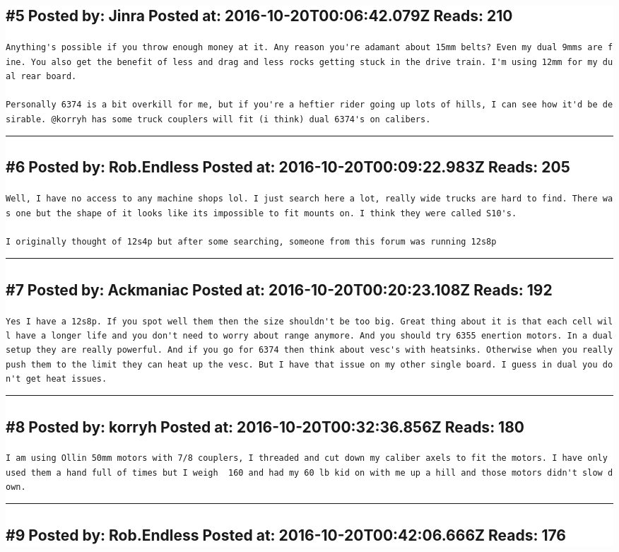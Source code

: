 ## \#5 Posted by: Jinra Posted at: 2016-10-20T00:06:42.079Z Reads: 210

```
Anything's possible if you throw enough money at it. Any reason you're adamant about 15mm belts? Even my dual 9mms are fine. You also get the benefit of less and drag and less rocks getting stuck in the drive train. I'm using 12mm for my dual rear board.

Personally 6374 is a bit overkill for me, but if you're a heftier rider going up lots of hills, I can see how it'd be desirable. @korryh has some truck couplers will fit (i think) dual 6374's on calibers.
```

---
## \#6 Posted by: Rob.Endless Posted at: 2016-10-20T00:09:22.983Z Reads: 205

```
Well, I have no access to any machine shops lol. I just search here a lot, really wide trucks are hard to find. There was one but the shape of it looks like its impossible to fit mounts on. I think they were called S10's.

I originally thought of 12s4p but after some searching, someone from this forum was running 12s8p
```

---
## \#7 Posted by: Ackmaniac Posted at: 2016-10-20T00:20:23.108Z Reads: 192

```
Yes I have a 12s8p. If you spot well them then the size shouldn't be too big. Great thing about it is that each cell will have a longer life and you don't need to worry about range anymore. And you should try 6355 enertion motors. In a dual setup they are really powerful. And if you go for 6374 then think about vesc's with heatsinks. Otherwise when you really push them to the limit they can heat up the vesc. But I have that issue on my other single board. I guess in dual you don't get heat issues.
```

---
## \#8 Posted by: korryh Posted at: 2016-10-20T00:32:36.856Z Reads: 180

```
I am using Ollin 50mm motors with 7/8 couplers, I threaded and cut down my caliber axels to fit the motors. I have only used them a hand full of times but I weigh  160 and had my 60 lb kid on with me up a hill and those motors didn't slow down.
```

---
## \#9 Posted by: Rob.Endless Posted at: 2016-10-20T00:42:06.666Z Reads: 176
